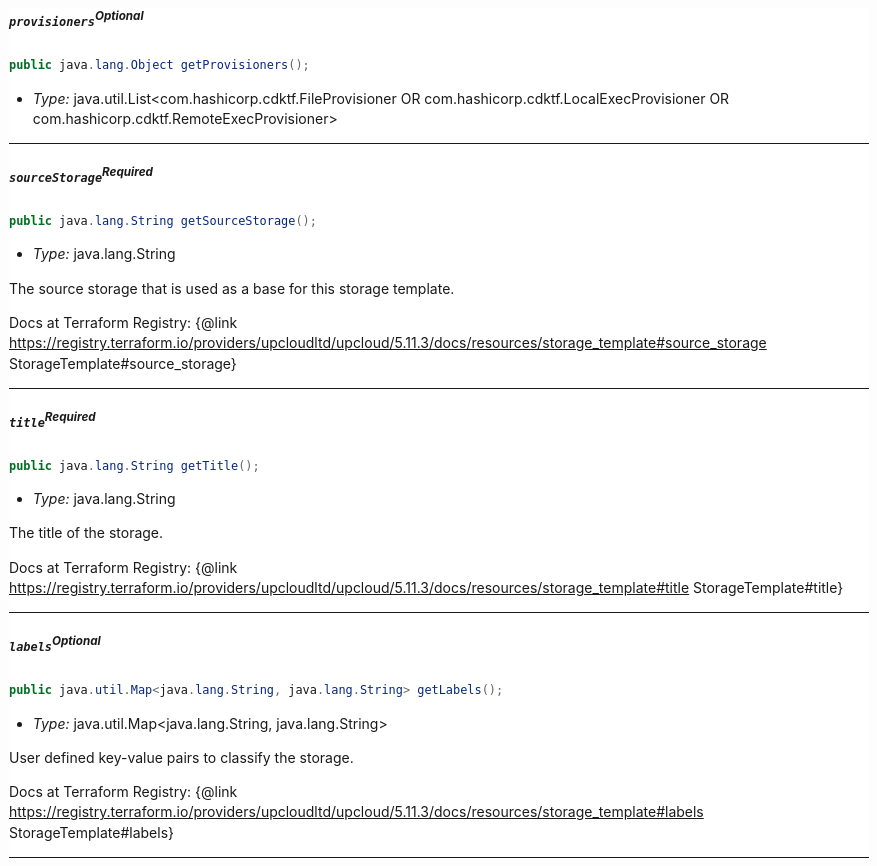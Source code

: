 ##### `provisioners`<sup>Optional</sup> <a name="provisioners" id="@cdktf/provider-upcloud.storageTemplate.StorageTemplateConfig.property.provisioners"></a>

```java
public java.lang.Object getProvisioners();
```

- *Type:* java.util.List<com.hashicorp.cdktf.FileProvisioner OR com.hashicorp.cdktf.LocalExecProvisioner OR com.hashicorp.cdktf.RemoteExecProvisioner>

---

##### `sourceStorage`<sup>Required</sup> <a name="sourceStorage" id="@cdktf/provider-upcloud.storageTemplate.StorageTemplateConfig.property.sourceStorage"></a>

```java
public java.lang.String getSourceStorage();
```

- *Type:* java.lang.String

The source storage that is used as a base for this storage template.

Docs at Terraform Registry: {@link https://registry.terraform.io/providers/upcloudltd/upcloud/5.11.3/docs/resources/storage_template#source_storage StorageTemplate#source_storage}

---

##### `title`<sup>Required</sup> <a name="title" id="@cdktf/provider-upcloud.storageTemplate.StorageTemplateConfig.property.title"></a>

```java
public java.lang.String getTitle();
```

- *Type:* java.lang.String

The title of the storage.

Docs at Terraform Registry: {@link https://registry.terraform.io/providers/upcloudltd/upcloud/5.11.3/docs/resources/storage_template#title StorageTemplate#title}

---

##### `labels`<sup>Optional</sup> <a name="labels" id="@cdktf/provider-upcloud.storageTemplate.StorageTemplateConfig.property.labels"></a>

```java
public java.util.Map<java.lang.String, java.lang.String> getLabels();
```

- *Type:* java.util.Map<java.lang.String, java.lang.String>

User defined key-value pairs to classify the storage.

Docs at Terraform Registry: {@link https://registry.terraform.io/providers/upcloudltd/upcloud/5.11.3/docs/resources/storage_template#labels StorageTemplate#labels}

---



